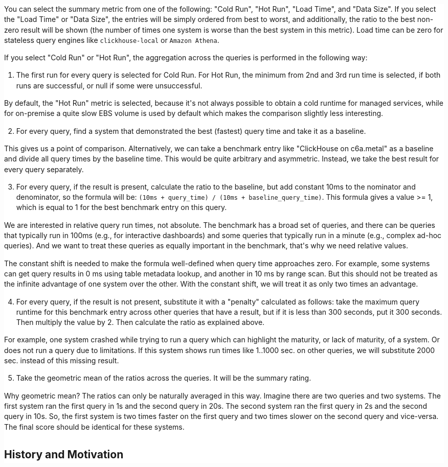 You can select the summary metric from one of the following: "Cold Run", "Hot Run", "Load Time", and "Data Size". If you select the "Load Time" or "Data Size", the entries will be simply ordered from best to worst, and additionally, the ratio to the best non-zero result will be shown (the number of times one system is worse than the best system in this metric). Load time can be zero for stateless query engines like `clickhouse-local` or `Amazon Athena`.

If you select "Cold Run" or "Hot Run", the aggregation across the queries is performed in the following way:

1. The first run for every query is selected for Cold Run. For Hot Run, the minimum from 2nd and 3rd run time is selected, if both runs are successful, or null if some were unsuccessful.

By default, the "Hot Run" metric is selected, because it's not always possible to obtain a cold runtime for managed services, while for on-premise a quite slow EBS volume is used by default which makes the comparison slightly less interesting.

2. For every query, find a system that demonstrated the best (fastest) query time and take it as a baseline.

This gives us a point of comparison. Alternatively, we can take a benchmark entry like "ClickHouse on c6a.metal" as a baseline and divide all query times by the baseline time. This would be quite arbitrary and asymmetric. Instead, we take the best result for every query separately.

3. For every query, if the result is present, calculate the ratio to the baseline, but add constant 10ms to the nominator and denominator, so the formula will be: `(10ms + query_time) / (10ms + baseline_query_time)`. This formula gives a value >= 1, which is equal to 1 for the best benchmark entry on this query.

We are interested in relative query run times, not absolute. The benchmark has a broad set of queries, and there can be queries that typically run in 100ms (e.g., for interactive dashboards) and some queries that typically run in a minute (e.g., complex ad-hoc queries). And we want to treat these queries as equally important in the benchmark, that's why we need relative values.

The constant shift is needed to make the formula well-defined when query time approaches zero. For example, some systems can get query results in 0 ms using table metadata lookup, and another in 10 ms by range scan. But this should not be treated as the infinite advantage of one system over the other. With the constant shift, we will treat it as only two times an advantage.

4. For every query, if the result is not present, substitute it with a "penalty" calculated as follows: take the maximum query runtime for this benchmark entry across other queries that have a result, but if it is less than 300 seconds, put it 300 seconds. Then multiply the value by 2. Then calculate the ratio as explained above.

For example, one system crashed while trying to run a query which can highlight the maturity, or lack of maturity, of a system. Or does not run a query due to limitations. If this system shows run times like 1..1000 sec. on other queries, we will substitute 2000 sec. instead of this missing result.

5. Take the geometric mean of the ratios across the queries. It will be the summary rating.

Why geometric mean? The ratios can only be naturally averaged in this way. Imagine there are two queries and two systems. The first system ran the first query in 1s and the second query in 20s. The second system ran the first query in 2s and the second query in 10s. So, the first system is two times faster on the first query and two times slower on the second query and vice-versa. The final score should be identical for these systems.


## History and Motivation
